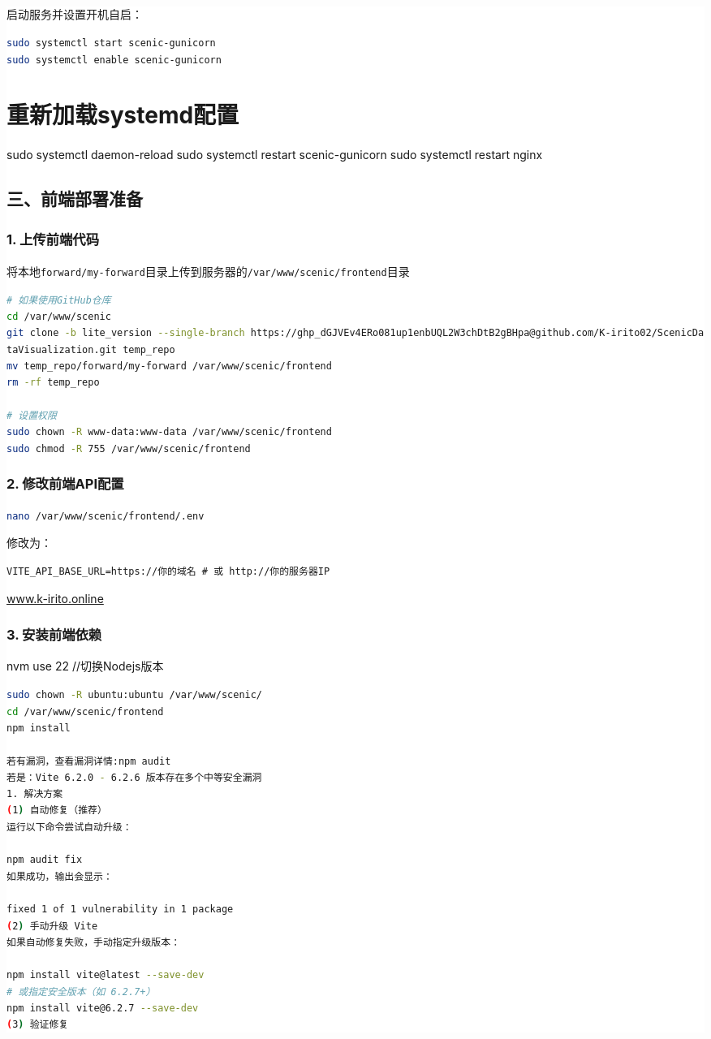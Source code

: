 启动服务并设置开机自启：
```bash
sudo systemctl start scenic-gunicorn
sudo systemctl enable scenic-gunicorn
```
# 重新加载systemd配置
sudo systemctl daemon-reload
sudo systemctl restart scenic-gunicorn
sudo systemctl restart nginx

## 三、前端部署准备

### 1. 上传前端代码
将本地`forward/my-forward`目录上传到服务器的`/var/www/scenic/frontend`目录

```bash
# 如果使用GitHub仓库
cd /var/www/scenic
git clone -b lite_version --single-branch https://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@github.com/K-irito02/ScenicDataVisualization.git temp_repo
mv temp_repo/forward/my-forward /var/www/scenic/frontend
rm -rf temp_repo

# 设置权限
sudo chown -R www-data:www-data /var/www/scenic/frontend
sudo chmod -R 755 /var/www/scenic/frontend
```

### 2. 修改前端API配置
```bash
nano /var/www/scenic/frontend/.env
```

修改为：
```
VITE_API_BASE_URL=https://你的域名 # 或 http://你的服务器IP
```
www.k-irito.online

### 3. 安装前端依赖
nvm use 22    //切换Nodejs版本
```bash
sudo chown -R ubuntu:ubuntu /var/www/scenic/
cd /var/www/scenic/frontend
npm install

若有漏洞，查看漏洞详情:npm audit
若是：​Vite 6.2.0 - 6.2.6 版本存在多个中等安全漏洞​​
1. 解决方案​​
​​(1) 自动修复（推荐）​​
运行以下命令尝试自动升级：

npm audit fix
如果成功，输出会显示：

fixed 1 of 1 vulnerability in 1 package
​​(2) 手动升级 Vite​​
如果自动修复失败，手动指定升级版本：

npm install vite@latest --save-dev
# 或指定安全版本（如 6.2.7+）
npm install vite@6.2.7 --save-dev
​​(3) 验证修复​​
```